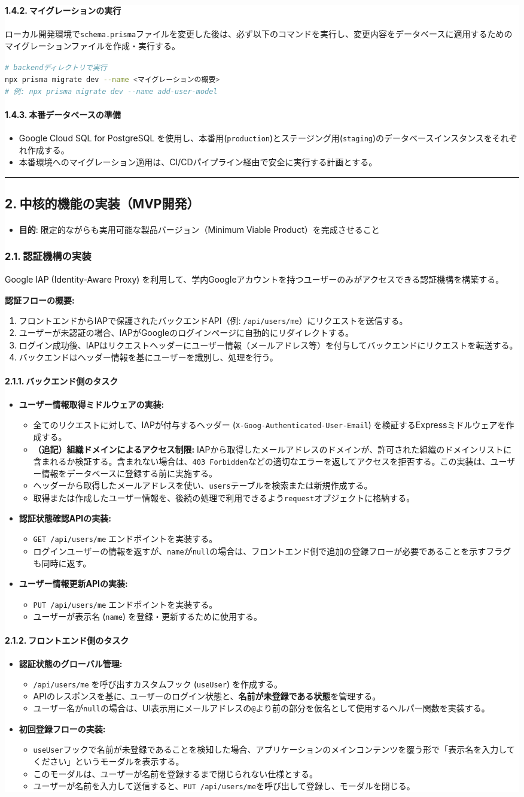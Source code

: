 #### 1.4.2. マイグレーションの実行

ローカル開発環境で`schema.prisma`ファイルを変更した後は、必ず以下のコマンドを実行し、変更内容をデータベースに適用するためのマイグレーションファイルを作成・実行する。

```bash
# backendディレクトリで実行
npx prisma migrate dev --name <マイグレーションの概要>
# 例: npx prisma migrate dev --name add-user-model
```

#### 1.4.3. 本番データベースの準備

- Google Cloud SQL for PostgreSQL を使用し、本番用(`production`)とステージング用(`staging`)のデータベースインスタンスをそれぞれ作成する。
- 本番環境へのマイグレーション適用は、CI/CDパイプライン経由で安全に実行する計画とする。

---

## 2. 中核的機能の実装（MVP開発）

- **目的**: 限定的ながらも実用可能な製品バージョン（Minimum Viable Product）を完成させること

### 2.1. 認証機構の実装

Google IAP (Identity-Aware Proxy) を利用して、学内Googleアカウントを持つユーザーのみがアクセスできる認証機構を構築する。

**認証フローの概要:**
1.  フロントエンドからIAPで保護されたバックエンドAPI（例: `/api/users/me`）にリクエストを送信する。
2.  ユーザーが未認証の場合、IAPがGoogleのログインページに自動的にリダイレクトする。
3.  ログイン成功後、IAPはリクエストヘッダーにユーザー情報（メールアドレス等）を付与してバックエンドにリクエストを転送する。
4.  バックエンドはヘッダー情報を基にユーザーを識別し、処理を行う。

#### 2.1.1. バックエンド側のタスク

- **ユーザー情報取得ミドルウェアの実装:**
    - 全てのリクエストに対して、IAPが付与するヘッダー (`X-Goog-Authenticated-User-Email`) を検証するExpressミドルウェアを作成する。
    - **（追記）組織ドメインによるアクセス制限:** IAPから取得したメールアドレスのドメインが、許可された組織のドメインリストに含まれるか検証する。含まれない場合は、`403 Forbidden`などの適切なエラーを返してアクセスを拒否する。この実装は、ユーザー情報をデータベースに登録する前に実施する。
    - ヘッダーから取得したメールアドレスを使い、`users`テーブルを検索または新規作成する。
    - 取得または作成したユーザー情報を、後続の処理で利用できるよう`request`オブジェクトに格納する。

- **認証状態確認APIの実装:**
    - `GET /api/users/me` エンドポイントを実装する。
    - ログインユーザーの情報を返すが、`name`が`null`の場合は、フロントエンド側で追加の登録フローが必要であることを示すフラグも同時に返す。

- **ユーザー情報更新APIの実装:**
    - `PUT /api/users/me` エンドポイントを実装する。
    - ユーザーが表示名 (`name`) を登録・更新するために使用する。

#### 2.1.2. フロントエンド側のタスク

- **認証状態のグローバル管理:**
    - `/api/users/me` を呼び出すカスタムフック (`useUser`) を作成する。
    - APIのレスポンスを基に、ユーザーのログイン状態と、**名前が未登録である状態**を管理する。
    - ユーザー名が`null`の場合は、UI表示用にメールアドレスの`@`より前の部分を仮名として使用するヘルパー関数を実装する。

- **初回登録フローの実装:**
    - `useUser`フックで名前が未登録であることを検知した場合、アプリケーションのメインコンテンツを覆う形で「表示名を入力してください」というモーダルを表示する。
    - このモーダルは、ユーザーが名前を登録するまで閉じられない仕様とする。
    - ユーザーが名前を入力して送信すると、`PUT /api/users/me`を呼び出して登録し、モーダルを閉じる。

